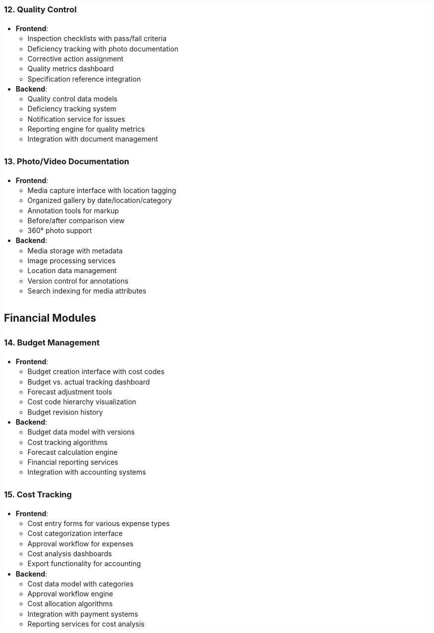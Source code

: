 ### 12. Quality Control
- **Frontend**:
  - Inspection checklists with pass/fail criteria
  - Deficiency tracking with photo documentation
  - Corrective action assignment
  - Quality metrics dashboard
  - Specification reference integration
- **Backend**:
  - Quality control data models
  - Deficiency tracking system
  - Notification service for issues
  - Reporting engine for quality metrics
  - Integration with document management

### 13. Photo/Video Documentation
- **Frontend**:
  - Media capture interface with location tagging
  - Organized gallery by date/location/category
  - Annotation tools for markup
  - Before/after comparison view
  - 360° photo support
- **Backend**:
  - Media storage with metadata
  - Image processing services
  - Location data management
  - Version control for annotations
  - Search indexing for media attributes

## Financial Modules

### 14. Budget Management
- **Frontend**:
  - Budget creation interface with cost codes
  - Budget vs. actual tracking dashboard
  - Forecast adjustment tools
  - Cost code hierarchy visualization
  - Budget revision history
- **Backend**:
  - Budget data model with versions
  - Cost tracking algorithms
  - Forecast calculation engine
  - Financial reporting services
  - Integration with accounting systems

### 15. Cost Tracking
- **Frontend**:
  - Cost entry forms for various expense types
  - Cost categorization interface
  - Approval workflow for expenses
  - Cost analysis dashboards
  - Export functionality for accounting
- **Backend**:
  - Cost data model with categories
  - Approval workflow engine
  - Cost allocation algorithms
  - Integration with payment systems
  - Reporting services for cost analysis
